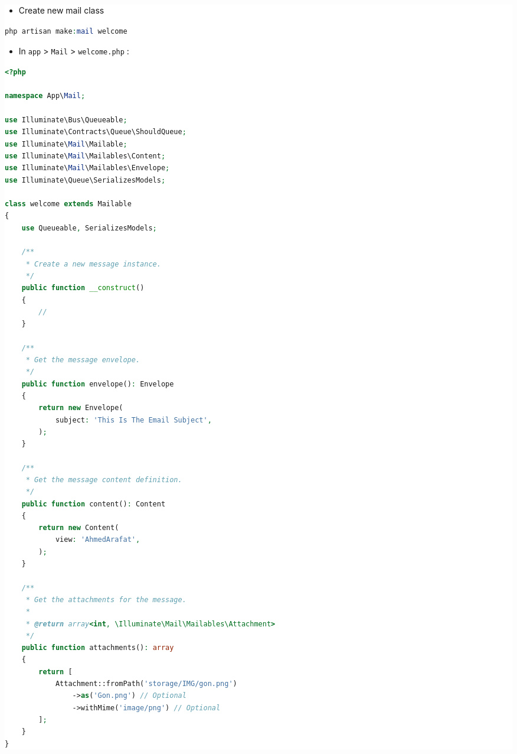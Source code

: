 - Create new mail class
````php
php artisan make:mail welcome
````

- In `app` > `Mail` > `welcome.php` :
````php
<?php

namespace App\Mail;

use Illuminate\Bus\Queueable;
use Illuminate\Contracts\Queue\ShouldQueue;
use Illuminate\Mail\Mailable;
use Illuminate\Mail\Mailables\Content;
use Illuminate\Mail\Mailables\Envelope;
use Illuminate\Queue\SerializesModels;

class welcome extends Mailable
{
    use Queueable, SerializesModels;

    /**
     * Create a new message instance.
     */
    public function __construct()
    {
        //
    }

    /**
     * Get the message envelope.
     */
    public function envelope(): Envelope
    {
        return new Envelope(
            subject: 'This Is The Email Subject',
        );
    }

    /**
     * Get the message content definition.
     */
    public function content(): Content
    {
        return new Content(
            view: 'AhmedArafat',
        );
    }

    /**
     * Get the attachments for the message.
     *
     * @return array<int, \Illuminate\Mail\Mailables\Attachment>
     */
    public function attachments(): array
    {
        return [
            Attachment::fromPath('storage/IMG/gon.png')
                ->as('Gon.png') // Optional
                ->withMime('image/png') // Optional
        ];
    }
}
````
